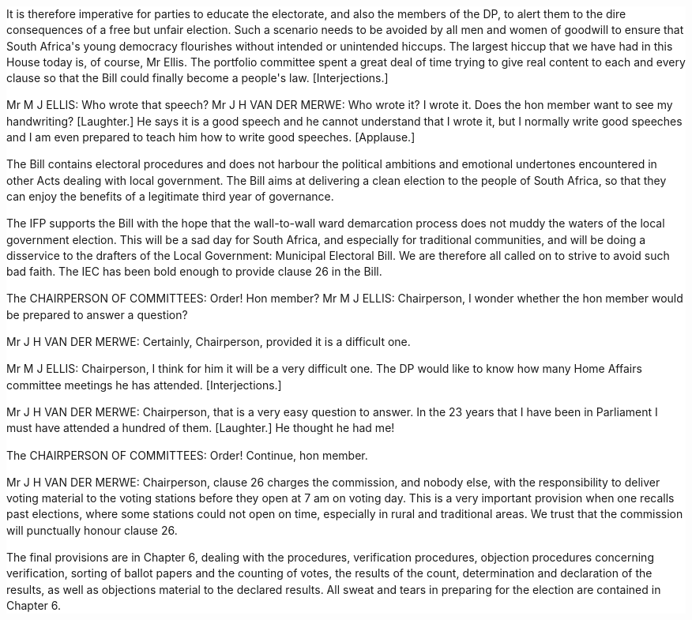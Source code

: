 It is therefore imperative for parties to educate the electorate, and also
the members of the DP, to alert them to the dire consequences of a free but
unfair election. Such a scenario needs to be avoided by all men and women
of goodwill to ensure that South Africa's young democracy flourishes
without intended or unintended hiccups. The largest hiccup that we have had
in this House today is, of course, Mr Ellis. The portfolio committee spent
a great deal of time trying to give real content to each and every clause
so that the Bill could finally become a people's law. [Interjections.]

Mr M J ELLIS: Who wrote that speech?
Mr J H VAN DER MERWE: Who wrote it? I wrote it. Does the hon member want to
see my handwriting? [Laughter.] He says it is a good speech and he cannot
understand that I wrote it, but I normally write good speeches and I am
even prepared to teach him how to write good speeches. [Applause.]

The Bill contains electoral procedures and does not harbour the political
ambitions and emotional undertones encountered in other Acts dealing with
local government. The Bill aims at delivering a clean election to the
people of South Africa, so that they can enjoy the benefits of a legitimate
third year of governance.

The IFP supports the Bill with the hope that the wall-to-wall ward
demarcation process does not muddy the waters of the local government
election. This will be a sad day for South Africa, and especially for
traditional communities, and will be doing a disservice to the drafters of
the Local Government: Municipal Electoral Bill. We are therefore all called
on to strive to avoid such bad faith. The IEC has been bold enough to
provide clause 26 in the Bill.

The CHAIRPERSON OF COMMITTEES: Order! Hon member?
Mr M J ELLIS: Chairperson, I wonder whether the hon member would be
prepared to answer a question?

Mr J H VAN DER MERWE: Certainly, Chairperson, provided it is a difficult
one.

Mr M J ELLIS: Chairperson, I think for him it will be a very difficult one.
The DP would like to know how many Home Affairs committee meetings he has
attended. [Interjections.]

Mr J H VAN DER MERWE: Chairperson, that is a very easy question to answer.
In the 23 years that I have been in Parliament I must have attended a
hundred of them. [Laughter.] He thought he had me!

The CHAIRPERSON OF COMMITTEES: Order! Continue, hon member.

Mr J H VAN DER MERWE: Chairperson, clause 26 charges the commission, and
nobody else, with the responsibility to deliver voting material to the
voting stations before they open at 7 am on voting day. This is a very
important provision when one recalls past elections, where some stations
could not open on time, especially in rural and traditional areas. We trust
that the commission will punctually honour clause 26.

The final provisions are in Chapter 6, dealing with the procedures,
verification procedures, objection procedures concerning verification,
sorting of ballot papers and the counting of votes, the results of the
count, determination and declaration of the results, as well as objections
material to the declared results. All sweat and tears in preparing for the
election are contained in Chapter 6.
